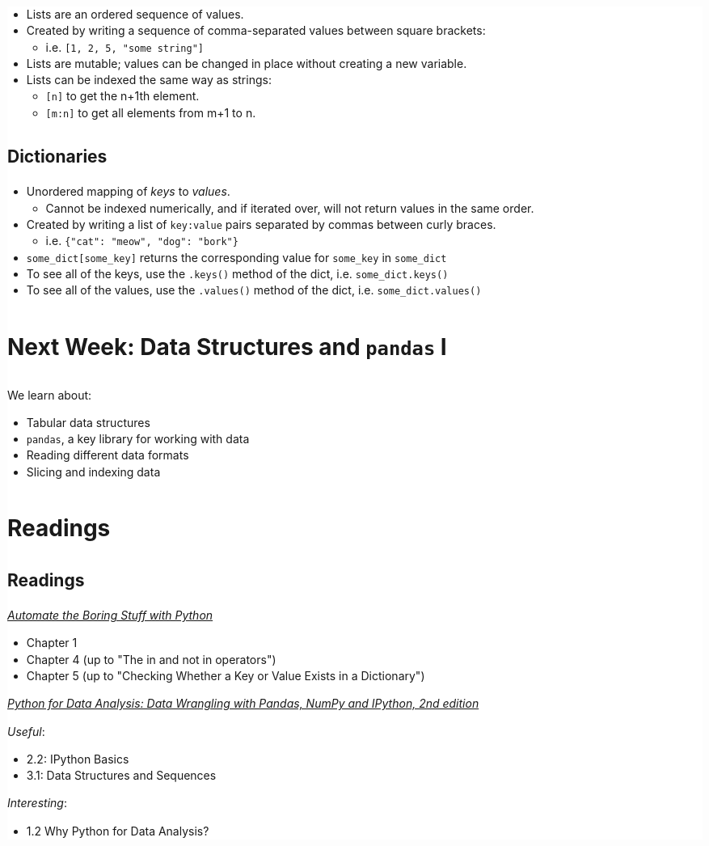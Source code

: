 - Lists are an ordered sequence of values.
- Created by writing a sequence of comma-separated values between square brackets:
  - i.e. `[1, 2, 5, "some string"]`
- Lists are mutable; values can be changed in place without creating a new variable.
- Lists can be indexed the same way as strings:
  - `[n]` to get the n+1th element.
  - `[m:n]` to get all elements from m+1 to n.

## Dictionaries

- Unordered mapping of _keys_ to _values_.
  - Cannot be indexed numerically, and if iterated over, will not return values in the same order.
- Created by writing a list of `key:value` pairs separated by commas between curly braces.
  - i.e. `{"cat": "meow", "dog": "bork"}`
- `some_dict[some_key]` returns the corresponding value for `some_key` in `some_dict`
- To see all of the keys, use the `.keys()` method of the dict, i.e. `some_dict.keys()`
- To see all of the values, use the `.values()` method of the dict, i.e. `some_dict.values()`


# Next Week: Data Structures and `pandas` I

##

We learn about:

- Tabular data structures
- `pandas`, a key library for working with data
- Reading different data formats
- Slicing and indexing data

# Readings

## Readings

[_Automate the Boring Stuff with Python_](https://automatetheboringstuff.com/2e)

- Chapter 1
- Chapter 4 (up to "The in and not in operators") 
- Chapter 5 (up to "Checking Whether a Key or Value Exists in a Dictionary")

[_Python for Data Analysis: Data Wrangling with Pandas, NumPy and IPython, 2nd edition_](http://solo.bodleian.ox.ac.uk/permalink/f/89vilt/oxfaleph021507068)

_Useful_:

- 2.2: IPython Basics
- 3.1: Data Structures and Sequences

_Interesting_:

- 1.2 Why Python for Data Analysis?


[^1594]: Python and `R` both provide extensive and powerful natural language processing libraries, e.g. `nltk`, `gensim` in Python; `tm`, `quanteda` in `R`, and `spaCy` in both. Unfortunately, there are many techniques that are only implemented in one language but not the other.